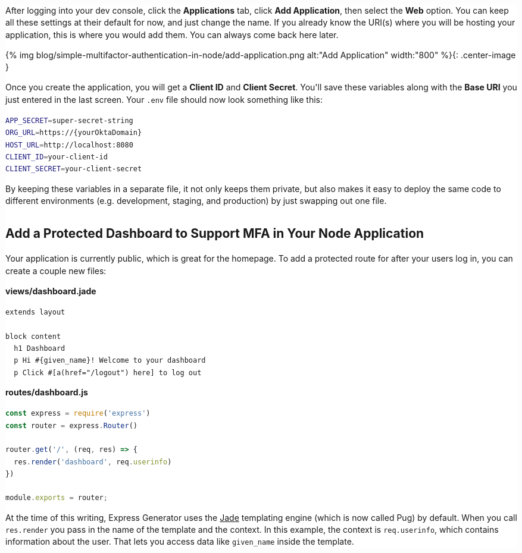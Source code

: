 After logging into your dev console, click the **Applications** tab, click **Add Application**, then select the **Web** option. You can keep all these settings at their default for now, and just change the name. If you already know the URI(s) where you will be hosting your application, this is where you would add them. You can always come back here later.

{% img blog/simple-multifactor-authentication-in-node/add-application.png alt:"Add Application" width:"800" %}{: .center-image }

Once you create the application, you will get a **Client ID** and **Client Secret**. You'll save these variables along with the **Base URI** you just entered in the last screen. Your `.env` file should now look something like this:

```bash
APP_SECRET=super-secret-string
ORG_URL=https://{yourOktaDomain}
HOST_URL=http://localhost:8080
CLIENT_ID=your-client-id
CLIENT_SECRET=your-client-secret
```

By keeping these variables in a separate file, it not only keeps them private, but also makes it easy to deploy the same code to different environments (e.g. development, staging, and production) by just swapping out one file.

## Add a Protected Dashboard to Support MFA in Your Node Application

Your application is currently public, which is great for the homepage. To add a protected route for after your users log in, you can create a couple new files:

**views/dashboard.jade**
```jade
extends layout

block content
  h1 Dashboard
  p Hi #{given_name}! Welcome to your dashboard
  p Click #[a(href="/logout") here] to log out
```

**routes/dashboard.js**
```javascript
const express = require('express')
const router = express.Router()

router.get('/', (req, res) => {
  res.render('dashboard', req.userinfo)
})

module.exports = router;
```

At the time of this writing, Express Generator uses the [Jade](http://jade-lang.com/) templating engine (which is now called Pug) by default. When you call `res.render` you pass in the name of the template and the context. In this example, the context is `req.userinfo`, which contains information about the user. That lets you access data like `given_name` inside the template.
